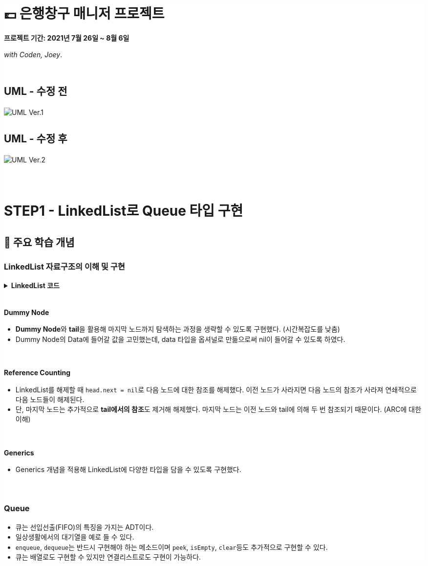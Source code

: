 # 💷 은행창구 매니저 프로젝트

**프로젝트 기간: 2021년 7월 26일 ~ 8월 6일**

*with Coden, Joey*.  
&nbsp;   

## UML - 수정 전

![UML Ver.1](https://user-images.githubusercontent.com/39452092/127615589-93a85404-fe9e-4dec-9248-5d766cc640b1.png)
&nbsp;   

## UML - 수정 후

![UML Ver.2](https://user-images.githubusercontent.com/39452092/128499668-630c88c0-7cf2-422e-9d02-eb794f76ed3f.png)

&nbsp;   

# STEP1 - LinkedList로 Queue 타입 구현

## 📖 주요 학습 개념

### **LinkedList 자료구조의 이해 및 구현**

<details><summary> <b> LinkedList 코드 </b>  </summary></details>
<br>

**Dummy Node**

- **Dummy Node**와 **tail**을 활용해 마지막 노드까지 탐색하는 과정을 생략할 수 있도록 구현했다. (시간복잡도를 낮춤)
- Dummy Node의 Data에 들어갈 값을 고민했는데, data 타입을 옵셔널로 만듦으로써 nil이 들어갈 수 있도록 하였다.

&nbsp;   

**Reference Counting**

- LinkedList를 해제할 때 `head.next = nil`로 다음 노드에 대한 참조를 해제했다. 이전 노드가 사라지면 다음 노드의 참조가 사라져 연쇄적으로 다음 노드들이 해제된다.
- 단, 마지막 노드는 추가적으로 **tail에서의 참조**도 제거해 해제했다. 마지막 노드는 이전 노드와 tail에 의해 두 번 참조되기 때문이다. (ARC에 대한 이해)

&nbsp;   

**Generics**

- Generics 개념을 적용해 LinkedList에 다양한 타입을 담을 수 있도록 구현했다.

&nbsp;   

### Queue

- 큐는 선입선출(FIFO)의 특징을 가지는 ADT이다.
- 일상생활에서의 대기열을 예로 들 수 있다.
- `enqueue`, `dequeue`는 반드시 구현해야 하는 메소드이며 `peek`, `isEmpty`, `clear`등도 추가적으로 구현할 수 있다.
- 큐는 배열로도 구현할 수 있지만 연결리스트로도 구현이 가능하다.
